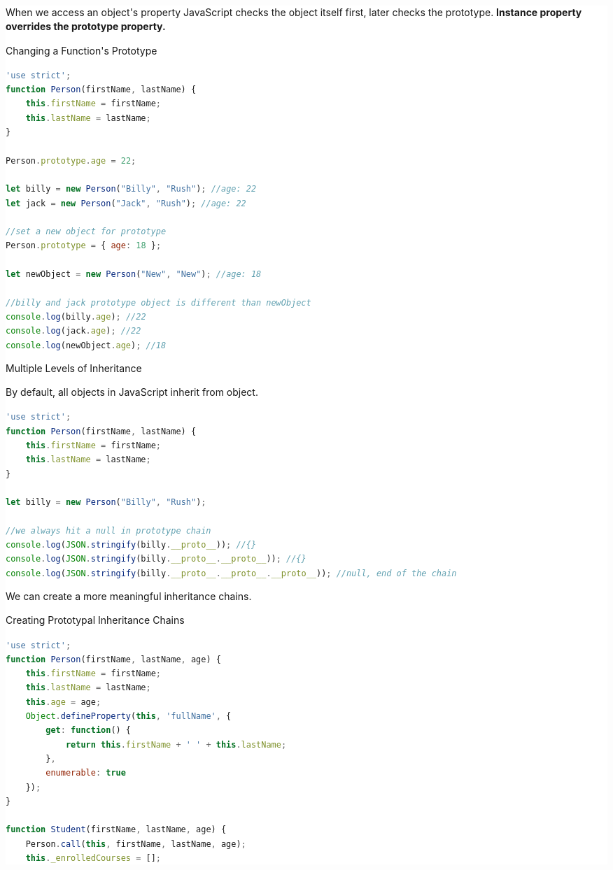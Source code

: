 When we access an object's property JavaScript checks the object itself first, later checks the prototype. **Instance property overrides the prototype property.**

Changing a Function's Prototype

```js
'use strict';
function Person(firstName, lastName) {
    this.firstName = firstName;
    this.lastName = lastName;
}

Person.prototype.age = 22;

let billy = new Person("Billy", "Rush"); //age: 22
let jack = new Person("Jack", "Rush"); //age: 22

//set a new object for prototype
Person.prototype = { age: 18 };

let newObject = new Person("New", "New"); //age: 18

//billy and jack prototype object is different than newObject
console.log(billy.age); //22
console.log(jack.age); //22
console.log(newObject.age); //18
```

Multiple Levels of Inheritance

By default, all objects in JavaScript inherit from object.

```js
'use strict';
function Person(firstName, lastName) {
    this.firstName = firstName;
    this.lastName = lastName;
}

let billy = new Person("Billy", "Rush");

//we always hit a null in prototype chain
console.log(JSON.stringify(billy.__proto__)); //{}
console.log(JSON.stringify(billy.__proto__.__proto__)); //{}
console.log(JSON.stringify(billy.__proto__.__proto__.__proto__)); //null, end of the chain
```
We can create a more meaningful inheritance chains.

Creating Prototypal Inheritance Chains

```js
'use strict';
function Person(firstName, lastName, age) {
    this.firstName = firstName;
    this.lastName = lastName;
    this.age = age;
    Object.defineProperty(this, 'fullName', {
        get: function() {
            return this.firstName + ' ' + this.lastName;
        },
        enumerable: true
    });
}

function Student(firstName, lastName, age) {
    Person.call(this, firstName, lastName, age);
    this._enrolledCourses = [];

```